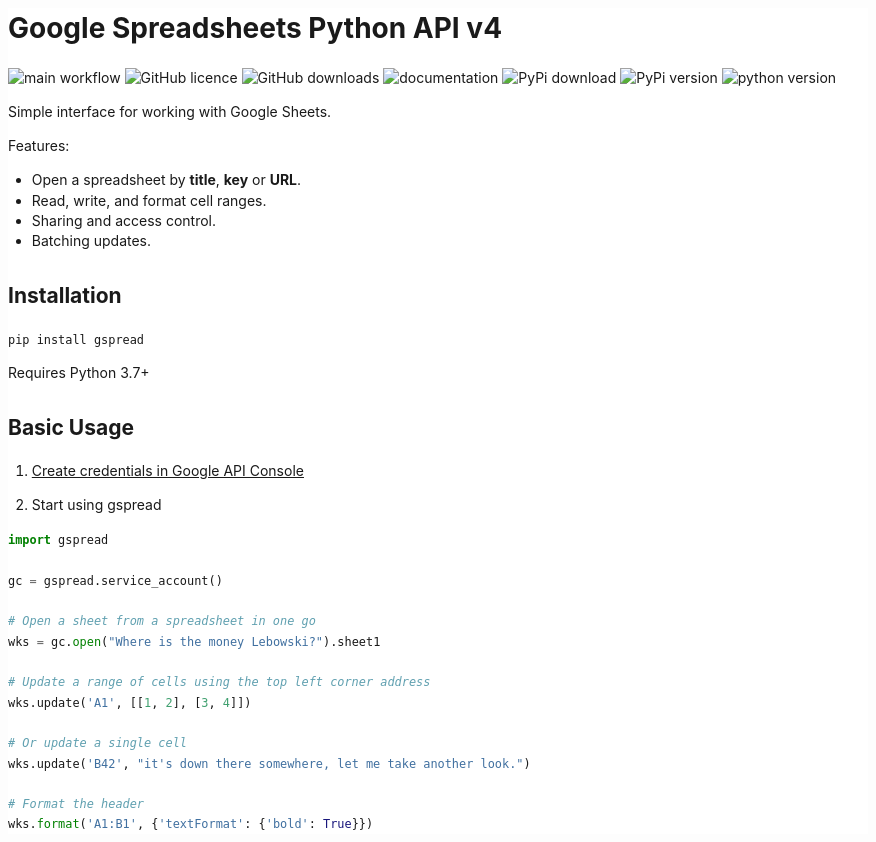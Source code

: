 # Google Spreadsheets Python API v4

![main workflow](https://img.shields.io/github/actions/workflow/status/burnash/gspread/main.yaml?logo=github)
![GitHub licence](https://img.shields.io/pypi/l/gspread?logo=github)
![GitHub downloads](https://img.shields.io/github/downloads-pre/burnash/gspread/latest/total?logo=github)
![documentation](https://img.shields.io/readthedocs/gspread?logo=readthedocs)
![PyPi download](https://img.shields.io/pypi/dm/gspread?logo=pypi)
![PyPi version](https://img.shields.io/pypi/v/gspread?logo=pypi)
![python version](https://img.shields.io/pypi/pyversions/gspread?style=pypi)

Simple interface for working with Google Sheets.

Features:

- Open a spreadsheet by **title**, **key** or **URL**.
- Read, write, and format cell ranges.
- Sharing and access control.
- Batching updates.

## Installation

```sh
pip install gspread
```

Requires Python 3.7+

## Basic Usage

1. [Create credentials in Google API Console](http://gspread.readthedocs.org/en/latest/oauth2.html)

2. Start using gspread

```python
import gspread

gc = gspread.service_account()

# Open a sheet from a spreadsheet in one go
wks = gc.open("Where is the money Lebowski?").sheet1

# Update a range of cells using the top left corner address
wks.update('A1', [[1, 2], [3, 4]])

# Or update a single cell
wks.update('B42', "it's down there somewhere, let me take another look.")

# Format the header
wks.format('A1:B1', {'textFormat': {'bold': True}})
```


[Documentation]: https://gspread.readthedocs.io/en/latest/